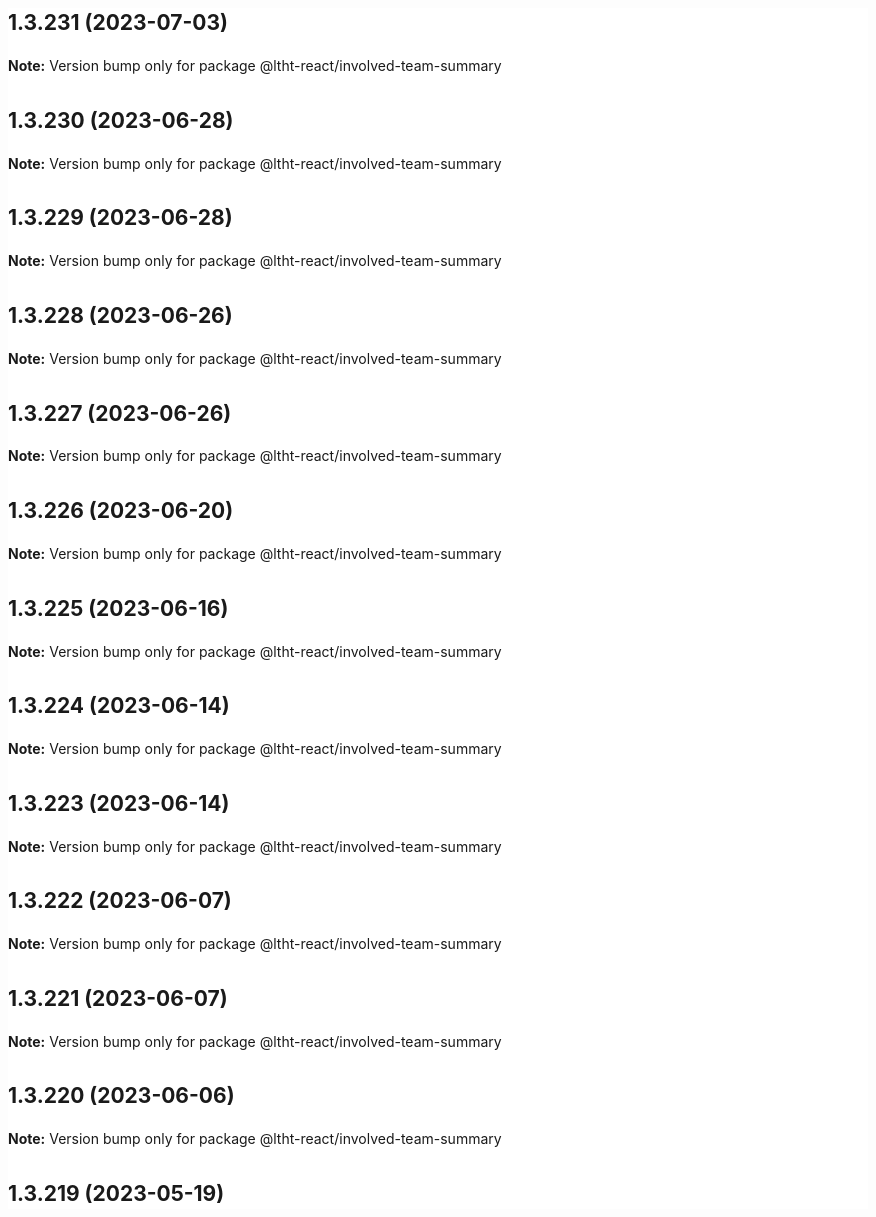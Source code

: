 ## 1.3.231 (2023-07-03)

**Note:** Version bump only for package @ltht-react/involved-team-summary

## 1.3.230 (2023-06-28)

**Note:** Version bump only for package @ltht-react/involved-team-summary

## 1.3.229 (2023-06-28)

**Note:** Version bump only for package @ltht-react/involved-team-summary

## 1.3.228 (2023-06-26)

**Note:** Version bump only for package @ltht-react/involved-team-summary

## 1.3.227 (2023-06-26)

**Note:** Version bump only for package @ltht-react/involved-team-summary

## 1.3.226 (2023-06-20)

**Note:** Version bump only for package @ltht-react/involved-team-summary

## 1.3.225 (2023-06-16)

**Note:** Version bump only for package @ltht-react/involved-team-summary

## 1.3.224 (2023-06-14)

**Note:** Version bump only for package @ltht-react/involved-team-summary

## 1.3.223 (2023-06-14)

**Note:** Version bump only for package @ltht-react/involved-team-summary

## 1.3.222 (2023-06-07)

**Note:** Version bump only for package @ltht-react/involved-team-summary

## 1.3.221 (2023-06-07)

**Note:** Version bump only for package @ltht-react/involved-team-summary

## 1.3.220 (2023-06-06)

**Note:** Version bump only for package @ltht-react/involved-team-summary

## 1.3.219 (2023-05-19)
